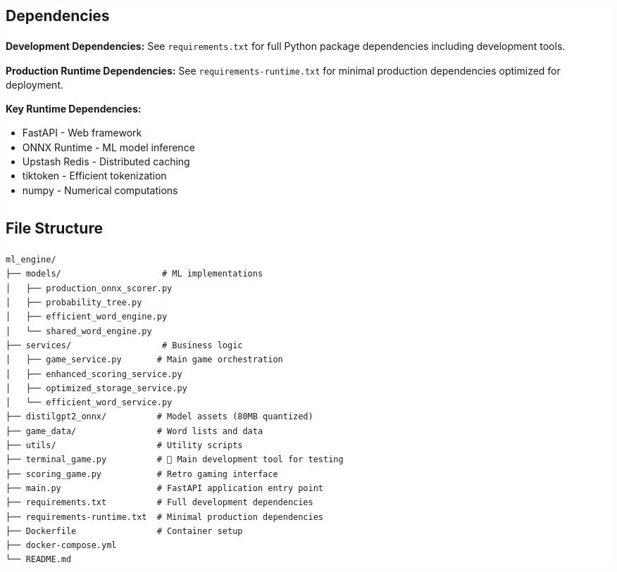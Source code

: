 ## Dependencies

**Development Dependencies:**
See `requirements.txt` for full Python package dependencies including development tools.

**Production Runtime Dependencies:**
See `requirements-runtime.txt` for minimal production dependencies optimized for deployment.

**Key Runtime Dependencies:**
- FastAPI - Web framework
- ONNX Runtime - ML model inference
- Upstash Redis - Distributed caching
- tiktoken - Efficient tokenization
- numpy - Numerical computations

## File Structure

```
ml_engine/
├── models/                    # ML implementations
│   ├── production_onnx_scorer.py
│   ├── probability_tree.py
│   ├── efficient_word_engine.py
│   └── shared_word_engine.py
├── services/                  # Business logic
│   ├── game_service.py       # Main game orchestration
│   ├── enhanced_scoring_service.py
│   ├── optimized_storage_service.py
│   └── efficient_word_service.py
├── distilgpt2_onnx/          # Model assets (80MB quantized)
├── game_data/                # Word lists and data
├── utils/                    # Utility scripts
├── terminal_game.py          # 🚀 Main development tool for testing
├── scoring_game.py           # Retro gaming interface
├── main.py                   # FastAPI application entry point
├── requirements.txt          # Full development dependencies
├── requirements-runtime.txt  # Minimal production dependencies
├── Dockerfile                # Container setup
├── docker-compose.yml
└── README.md
``` 